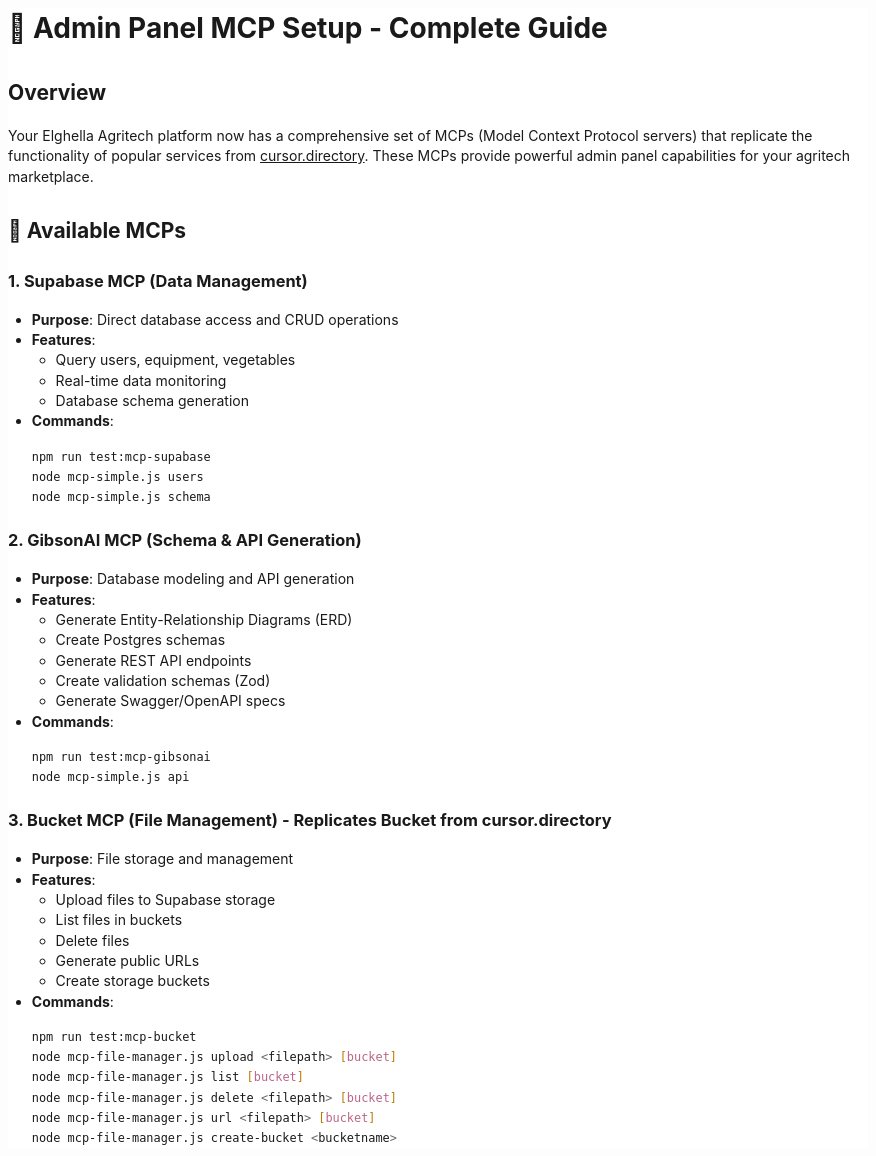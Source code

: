 # 🚀 Admin Panel MCP Setup - Complete Guide

## Overview
Your Elghella Agritech platform now has a comprehensive set of MCPs (Model Context Protocol servers) that replicate the functionality of popular services from [cursor.directory](https://cursor.directory/). These MCPs provide powerful admin panel capabilities for your agritech marketplace.

## 🎯 Available MCPs

### 1. **Supabase MCP** (Data Management)
- **Purpose**: Direct database access and CRUD operations
- **Features**: 
  - Query users, equipment, vegetables
  - Real-time data monitoring
  - Database schema generation
- **Commands**:
  ```bash
  npm run test:mcp-supabase
  node mcp-simple.js users
  node mcp-simple.js schema
  ```

### 2. **GibsonAI MCP** (Schema & API Generation)
- **Purpose**: Database modeling and API generation
- **Features**:
  - Generate Entity-Relationship Diagrams (ERD)
  - Create Postgres schemas
  - Generate REST API endpoints
  - Create validation schemas (Zod)
  - Generate Swagger/OpenAPI specs
- **Commands**:
  ```bash
  npm run test:mcp-gibsonai
  node mcp-simple.js api
  ```

### 3. **Bucket MCP** (File Management) - Replicates Bucket from cursor.directory
- **Purpose**: File storage and management
- **Features**:
  - Upload files to Supabase storage
  - List files in buckets
  - Delete files
  - Generate public URLs
  - Create storage buckets
- **Commands**:
  ```bash
  npm run test:mcp-bucket
  node mcp-file-manager.js upload <filepath> [bucket]
  node mcp-file-manager.js list [bucket]
  node mcp-file-manager.js delete <filepath> [bucket]
  node mcp-file-manager.js url <filepath> [bucket]
  node mcp-file-manager.js create-bucket <bucketname>
  ```
